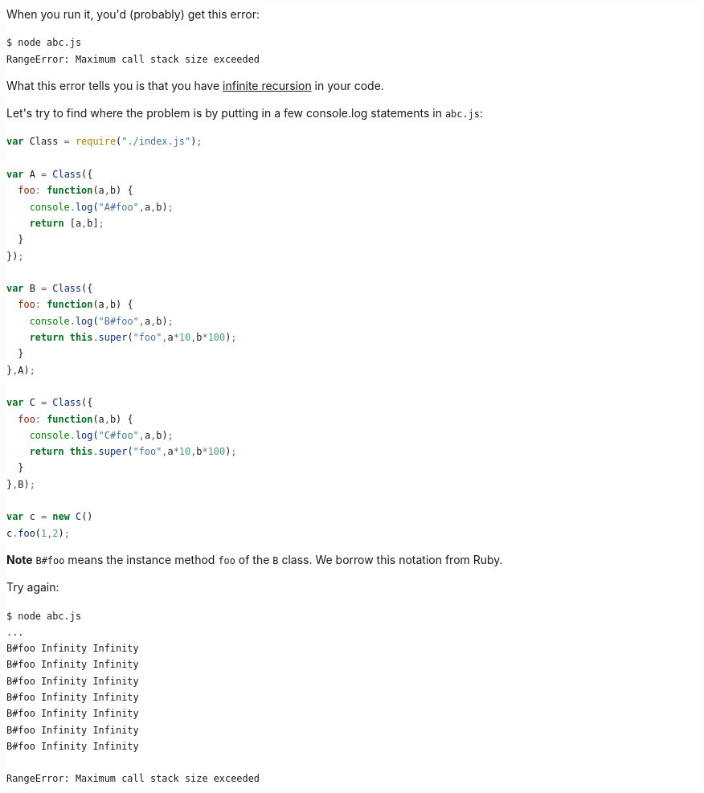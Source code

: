 When you run it, you'd (probably) get this error:

```
$ node abc.js
RangeError: Maximum call stack size exceeded
```

What this error tells you is that you have [infinite recursion](http://stackoverflow.com/questions/6095530/maximum-call-stack-size-exceeded-error) in your code.

Let's try to find where the problem is by putting in a few console.log statements in `abc.js`:

```js
var Class = require("./index.js");

var A = Class({
  foo: function(a,b) {
    console.log("A#foo",a,b);
    return [a,b];
  }
});

var B = Class({
  foo: function(a,b) {
    console.log("B#foo",a,b);
    return this.super("foo",a*10,b*100);
  }
},A);

var C = Class({
  foo: function(a,b) {
    console.log("C#foo",a,b);
    return this.super("foo",a*10,b*100);
  }
},B);

var c = new C()
c.foo(1,2);
```

**Note** `B#foo` means the instance method `foo` of the `B` class. We borrow this notation from Ruby.

Try again:

```
$ node abc.js
...
B#foo Infinity Infinity
B#foo Infinity Infinity
B#foo Infinity Infinity
B#foo Infinity Infinity
B#foo Infinity Infinity
B#foo Infinity Infinity
B#foo Infinity Infinity

RangeError: Maximum call stack size exceeded
```
